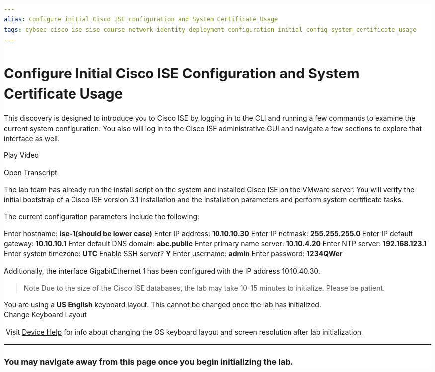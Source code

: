 ```yaml
---
alias: Configure initial Cisco ISE configuration and System Certificate Usage 
tags: cybsec cisco ise sise course network identity deployment configuration initial_config system_certificate_usage
---
```


# Configure Initial Cisco ISE Configuration and System Certificate Usage

This discovery is designed to introduce you to Cisco ISE by logging in to the CLI and running a few commands to examine the current system configuration. You also will log in to the Cisco ISE administrative GUI and navigate a few sections to explore that interface as well.

Play Video

Open Transcript

The lab team has already run the install script on the system and installed Cisco ISE on the VMware server. You will verify the initial bootstrap of a Cisco ISE version 3.1 installation and the installation parameters and perform system certificate tasks.

The current configuration parameters include the following:

Enter hostname: **ise-1(should be lower case)**
Enter IP address: **10.10.10.30**
Enter IP netmask: **255.255.255.0**
Enter IP default gateway: **10.10.10.1**
Enter default DNS domain: **abc.public**
Enter primary name server: **10.10.4.20**
Enter NTP server: **192.168.123.1**
Enter system timezone: **UTC**
Enable SSH server? **Y**
Enter username: **admin**
Enter password: **1234QWer**

Additionally, the interface GigabitEthernet 1 has been configured with the IP address 10.10.40.30.

> Note
> Due to the size of the Cisco ISE databases, the lab may take 10-15 minutes to initialize. Please be patient.

You are using a **US English** keyboard layout. This cannot be changed once the lab has initialized.  
Change Keyboard Layout

 Visit [Device Help](https://client.certsite.net/help/devices/index.html) for info about changing the OS keyboard layout and screen resolution after lab initialization.

---

### You may navigate away from this page once you begin initializing the lab.
